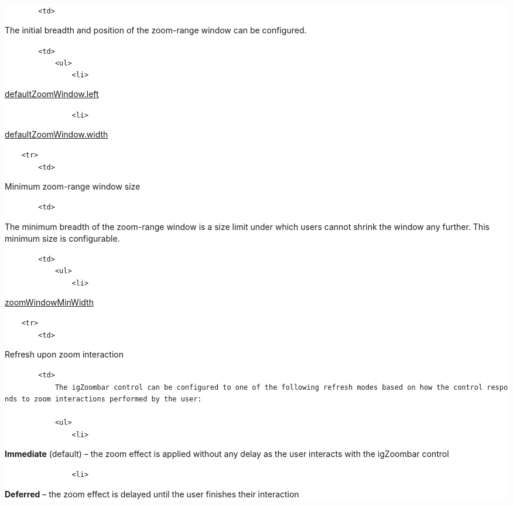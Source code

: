             <td>
The initial breadth and position of the zoom-range window can be configured.
			</td>

            <td>
                <ul>
                    <li>
[defaultZoomWindow.left](%%jQueryApiUrl%%/ui.igzoombar#options:defaultZoomWindow.left)
					</li>

                    <li>
[defaultZoomWindow.width](%%jQueryApiUrl%%/ui.igzoombar#options:defaultZoomWindow.width)
					</li>
                </ul>
            </td>
        </tr>

        <tr>
            <td>
Minimum zoom-range window size
			</td>

            <td>
The minimum breadth of the zoom-range window is a size limit under which users cannot shrink the window any further. This minimum size is configurable.
			</td>

            <td>
                <ul>
                    <li>
[zoomWindowMinWidth](%%jQueryApiUrl%%/ui.igzoombar#options:zoomWindowMinWidth)
					</li>
                </ul>
            </td>
        </tr>

        <tr>
            <td>
Refresh upon zoom interaction
			</td>

            <td>
                The igZoombar control can be configured to one of the following refresh modes based on how the control responds to zoom interactions performed by the user:

                <ul>
                    <li>
**Immediate** (default) – the zoom effect is applied without any delay as the user interacts with the igZoombar control
					</li>

                    <li>
**Deferred** – the zoom effect is delayed until the user finishes their interaction
					</li>
                </ul>
            </td>
